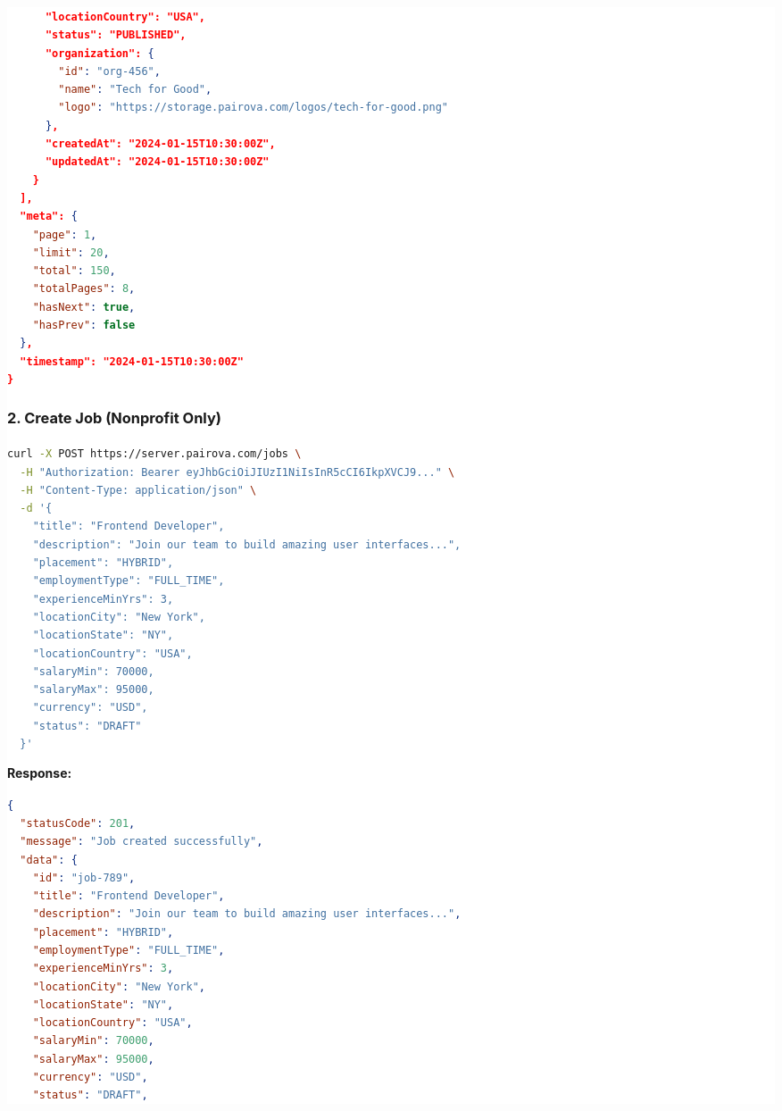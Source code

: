 ```json
      "locationCountry": "USA",
      "status": "PUBLISHED",
      "organization": {
        "id": "org-456",
        "name": "Tech for Good",
        "logo": "https://storage.pairova.com/logos/tech-for-good.png"
      },
      "createdAt": "2024-01-15T10:30:00Z",
      "updatedAt": "2024-01-15T10:30:00Z"
    }
  ],
  "meta": {
    "page": 1,
    "limit": 20,
    "total": 150,
    "totalPages": 8,
    "hasNext": true,
    "hasPrev": false
  },
  "timestamp": "2024-01-15T10:30:00Z"
}
```

### 2. Create Job (Nonprofit Only)

```bash
curl -X POST https://server.pairova.com/jobs \
  -H "Authorization: Bearer eyJhbGciOiJIUzI1NiIsInR5cCI6IkpXVCJ9..." \
  -H "Content-Type: application/json" \
  -d '{
    "title": "Frontend Developer",
    "description": "Join our team to build amazing user interfaces...",
    "placement": "HYBRID",
    "employmentType": "FULL_TIME",
    "experienceMinYrs": 3,
    "locationCity": "New York",
    "locationState": "NY",
    "locationCountry": "USA",
    "salaryMin": 70000,
    "salaryMax": 95000,
    "currency": "USD",
    "status": "DRAFT"
  }'
```

**Response:**
```json
{
  "statusCode": 201,
  "message": "Job created successfully",
  "data": {
    "id": "job-789",
    "title": "Frontend Developer",
    "description": "Join our team to build amazing user interfaces...",
    "placement": "HYBRID",
    "employmentType": "FULL_TIME",
    "experienceMinYrs": 3,
    "locationCity": "New York",
    "locationState": "NY",
    "locationCountry": "USA",
    "salaryMin": 70000,
    "salaryMax": 95000,
    "currency": "USD",
    "status": "DRAFT",
```